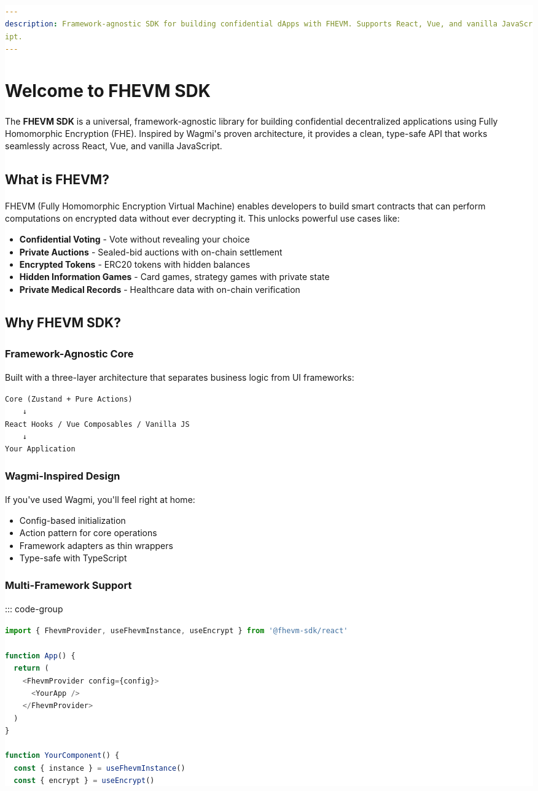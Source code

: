 ```yaml
---
description: Framework-agnostic SDK for building confidential dApps with FHEVM. Supports React, Vue, and vanilla JavaScript.
---
```


# Welcome to FHEVM SDK

The **FHEVM SDK** is a universal, framework-agnostic library for building confidential decentralized applications using Fully Homomorphic Encryption (FHE). Inspired by Wagmi's proven architecture, it provides a clean, type-safe API that works seamlessly across React, Vue, and vanilla JavaScript.

## What is FHEVM?

FHEVM (Fully Homomorphic Encryption Virtual Machine) enables developers to build smart contracts that can perform computations on encrypted data without ever decrypting it. This unlocks powerful use cases like:

- **Confidential Voting** - Vote without revealing your choice
- **Private Auctions** - Sealed-bid auctions with on-chain settlement
- **Encrypted Tokens** - ERC20 tokens with hidden balances
- **Hidden Information Games** - Card games, strategy games with private state
- **Private Medical Records** - Healthcare data with on-chain verification

## Why FHEVM SDK?

### Framework-Agnostic Core

Built with a three-layer architecture that separates business logic from UI frameworks:

```
Core (Zustand + Pure Actions)
    ↓
React Hooks / Vue Composables / Vanilla JS
    ↓
Your Application
```

### Wagmi-Inspired Design

If you've used Wagmi, you'll feel right at home:
- Config-based initialization
- Action pattern for core operations
- Framework adapters as thin wrappers
- Type-safe with TypeScript

### Multi-Framework Support

::: code-group
```typescript [React]
import { FhevmProvider, useFhevmInstance, useEncrypt } from '@fhevm-sdk/react'

function App() {
  return (
    <FhevmProvider config={config}>
      <YourApp />
    </FhevmProvider>
  )
}

function YourComponent() {
  const { instance } = useFhevmInstance()
  const { encrypt } = useEncrypt()
```
